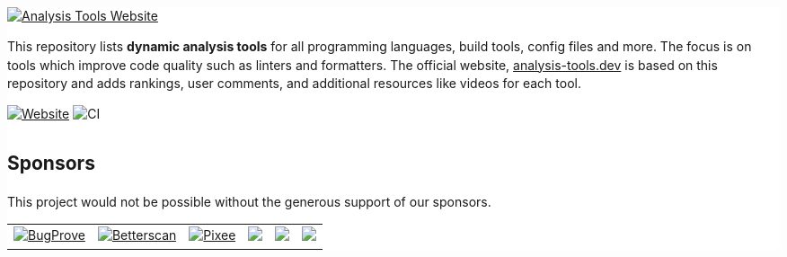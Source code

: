 

<a href="https://analysis-tools.dev/">
  <img alt="Analysis Tools Website" src="https://raw.githubusercontent.com/analysis-tools-dev/assets/master/static/redesign.svg" />
</a>

This repository lists **dynamic analysis tools** for all programming languages, build tools, config files and more. The focus is on tools which improve code quality such as linters and formatters.
The official website, [analysis-tools.dev](https://analysis-tools.dev/) is based on this repository and adds rankings, user comments, and additional resources like videos for each tool.

[![Website](https://img.shields.io/badge/Website-Online-2B5BAE)](https://analysis-tools.dev)
![CI](https://github.com/analysis-tools-dev/dynamic-analysis/workflows/CI/badge.svg)

## Sponsors

This project would not be possible without the generous support of our sponsors.

<table>
   <tr>
      <td>
         <a href="https://bugprove.com">
            <picture >
               <source width="200px" media="(prefers-color-scheme: dark)" srcset="https://raw.githubusercontent.com/analysis-tools-dev/assets/master/static/sponsors/bugprove-dark.svg">
               <img width="200px" alt="BugProve" src="https://raw.githubusercontent.com/analysis-tools-dev/assets/master/static/sponsors/bugprove-light.svg">
            </picture>
         </a>
      </td>
      <td>
         <a href="https://www.betterscan.io">
            <picture >
               <source width="200px" media="(prefers-color-scheme: dark)" srcset="https://raw.githubusercontent.com/analysis-tools-dev/assets/master/static/sponsors/betterscan-dark.svg">
               <img width="200px" alt="Betterscan" src="https://raw.githubusercontent.com/analysis-tools-dev/assets/master/static/sponsors/betterscan-light.svg">
            </picture>
         </a>
      </td>
      <td>
         <a href="https://www.pixee.ai/">
            <picture >
               <source width="200px" media="(prefers-color-scheme: dark)" srcset="https://raw.githubusercontent.com/analysis-tools-dev/assets/master/static/sponsors/pixee-light.png">
               <img width="200px" alt="Pixee" src="https://raw.githubusercontent.com/analysis-tools-dev/assets/master/static/sponsors/pixee-dark.png">
            </picture>
         </a>
      </td>
      <td>
         <a href="https://coderabbit.ai">
            <img width="200px" src="https://raw.githubusercontent.com/analysis-tools-dev/assets/master/static/sponsors/code-rabbit.svg" />
         </a>
      </td>
      <td>
         <a href="https://semgrep.dev/">
            <img width="200px" src="https://raw.githubusercontent.com/analysis-tools-dev/assets/master/static/sponsors/semgrep.svg" />
         </a>
      </td>
      <td>
         <a href="https://offensive360.com/">
            <img width="200px" src="https://raw.githubusercontent.com/analysis-tools-dev/assets/master/static/sponsors/offensive360.png" />
         </a>